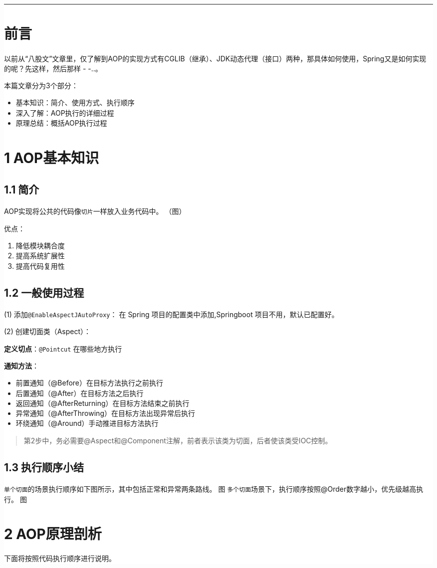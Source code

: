---
# 前言
以前从“八股文”文章里，仅了解到AOP的实现方式有CGLIB（继承）、JDK动态代理（接口）两种，那具体如何使用，Spring又是如何实现的呢？先这样，然后那样 - -..。

本篇文章分为3个部分：
- 基本知识：简介、使用方式、执行顺序
- 深入了解：AOP执行的详细过程
- 原理总结：概括AOP执行过程

# 1 AOP基本知识

## 1.1 简介
AOP实现将公共的代码像`切片`一样放入业务代码中。
（图）

优点：

  1. 降低模块耦合度
  2. 提高系统扩展性
  3. 提高代码复用性
  
## 1.2 一般使用过程


(1) 添加`@EnableAspectJAutoProxy`：
在 Spring 项目的配置类中添加,Springboot 项目不用，默认已配置好。

(2) 创建切面类（Aspect）：
 
 __定义切点__：`@Pointcut` 在哪些地方执行
 
 __通知方法__：
 - 前置通知（@Before）在目标方法执行之前执行
 - 后置通知（@After）在目标方法之后执行
 - 返回通知（@AfterReturning）在目标方法结束之前执行
 - 异常通知（@AfterThrowing）在目标方法出现异常后执行
 - 环绕通知（@Around）手动推进目标方法执行
 
 > 第2步中，务必需要@Aspect和@Component注解，前者表示该类为切面，后者使该类受IOC控制。


## 1.3 执行顺序小结

`单个切面`的场景执行顺序如下图所示，其中包括正常和异常两条路线。
图
`多个切面`场景下，执行顺序按照@Order数字越小，优先级越高执行。
图

# 2 AOP原理剖析
下面将按照代码执行顺序进行说明。
